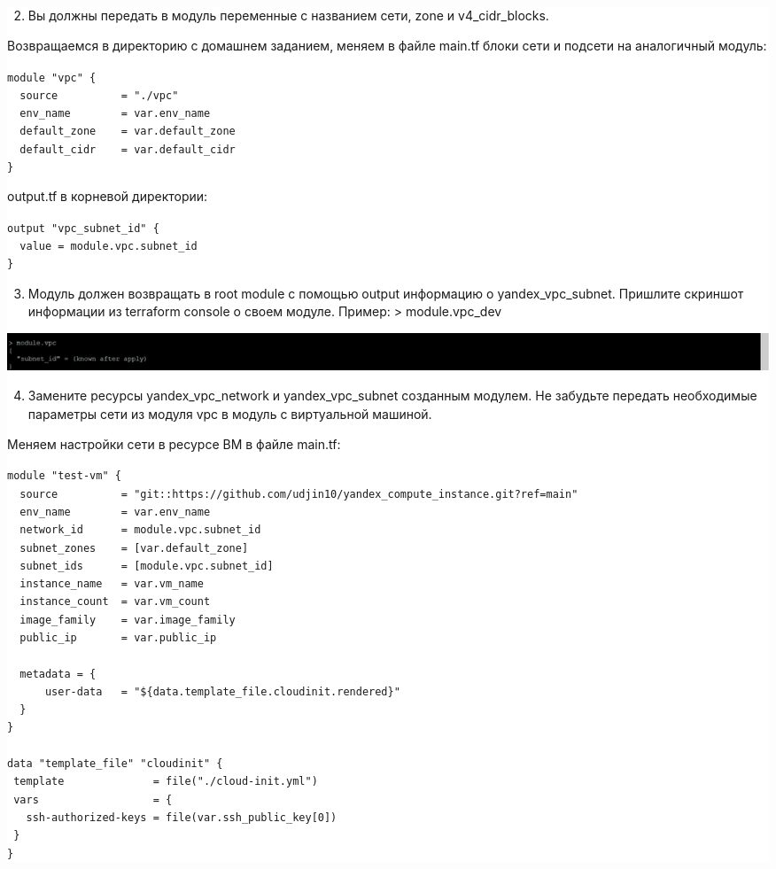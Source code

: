 2. Вы должны передать в модуль переменные с названием сети, zone и v4_cidr_blocks.

Возвращаемся в директорию с домашнем заданием, меняем в файле main.tf блоки сети и подсети на аналогичный модуль:
```
module "vpc" {
  source          = "./vpc"
  env_name        = var.env_name
  default_zone    = var.default_zone
  default_cidr    = var.default_cidr
}
```

output.tf в корневой директории:
```
output "vpc_subnet_id" {
  value = module.vpc.subnet_id
}
```

3. Модуль должен возвращать в root module с помощью output информацию о yandex_vpc_subnet. Пришлите скриншот информации из terraform console о своем модуле. Пример: > module.vpc_dev

![Alt text](https://github.com/LeonidKhoroshev/ter-homeworks/blob/main/04/src/screenshots/ter5.png)

4. Замените ресурсы yandex_vpc_network и yandex_vpc_subnet созданным модулем. Не забудьте передать необходимые параметры сети из модуля vpc в модуль с виртуальной машиной.

Меняем настройки сети в ресурсе ВМ в файле main.tf:
```
module "test-vm" {
  source          = "git::https://github.com/udjin10/yandex_compute_instance.git?ref=main"
  env_name        = var.env_name
  network_id      = module.vpc.subnet_id
  subnet_zones    = [var.default_zone]
  subnet_ids      = [module.vpc.subnet_id]
  instance_name   = var.vm_name
  instance_count  = var.vm_count
  image_family    = var.image_family
  public_ip       = var.public_ip

  metadata = {
      user-data   = "${data.template_file.cloudinit.rendered}"
  }
}

data "template_file" "cloudinit" {
 template              = file("./cloud-init.yml")
 vars                  = {
   ssh-authorized-keys = file(var.ssh_public_key[0])
 }
}
```
